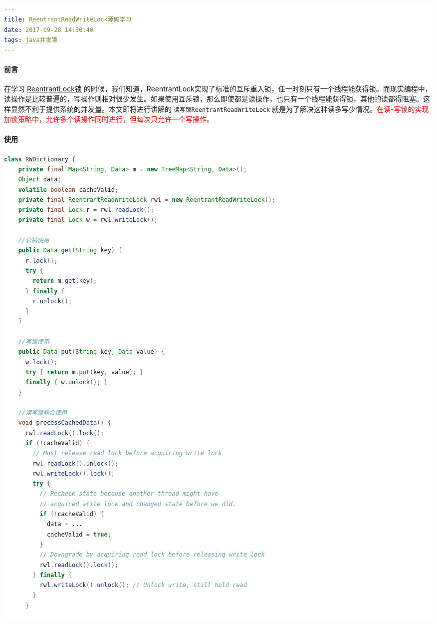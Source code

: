 ```yaml
---
title: ReentrantReadWriteLock源码学习
date: 2017-09-28 14:30:40
tags: java并发锁
---
```


#### 前言
在学习 [ReentrantLock锁](https://houlong123.github.io/2017/09/25/java%E5%B9%B6%E5%8F%91%E5%AD%A6%E4%B9%A0%E4%B9%8BReentrantlock%E5%AD%A6%E4%B9%A0/) 的时候，我们知道，ReentrantLock实现了标准的互斥重入锁，任一时刻只有一个线程能获得锁。而现实编程中，读操作是比较普遍的，写操作则相对很少发生。如果使用互斥锁，那么即使都是读操作，也只有一个线程能获得锁，其他的读都得阻塞。这样显然不利于提供系统的并发量。本文即将进行讲解的 `读写锁ReentrantReadWriteLock` 就是为了解决这种读多写少情况。<font color='red'>在读-写锁的实现加锁策略中，允许多个读操作同时进行，但每次只允许一个写操作。</font>

#### 使用



```java
class RWDictionary {
    private final Map<String, Data> m = new TreeMap<String, Data>();
    Object data;
    volatile boolean cacheValid;
    private final ReentrantReadWriteLock rwl = new ReentrantReadWriteLock();
    private final Lock r = rwl.readLock();
    private final Lock w = rwl.writeLock();
 
    //读锁使用
    public Data get(String key) {
      r.lock();
      try { 
        return m.get(key); 
      } finally { 
        r.unlock(); 
      }
    }
    
    //写锁使用
    public Data put(String key, Data value) {
      w.lock();
      try { return m.put(key, value); }
      finally { w.unlock(); }
    }
    
    //读写锁联合使用
    void processCachedData() {
      rwl.readLock().lock();
      if (!cacheValid) {
        // Must release read lock before acquiring write lock
        rwl.readLock().unlock();
        rwl.writeLock().lock();
        try {
          // Recheck state because another thread might have
          // acquired write lock and changed state before we did.
          if (!cacheValid) {
            data = ...
            cacheValid = true;
          }
          // Downgrade by acquiring read lock before releasing write lock
          rwl.readLock().lock();
        } finally {
          rwl.writeLock().unlock(); // Unlock write, still hold read
        }
      }
 
```